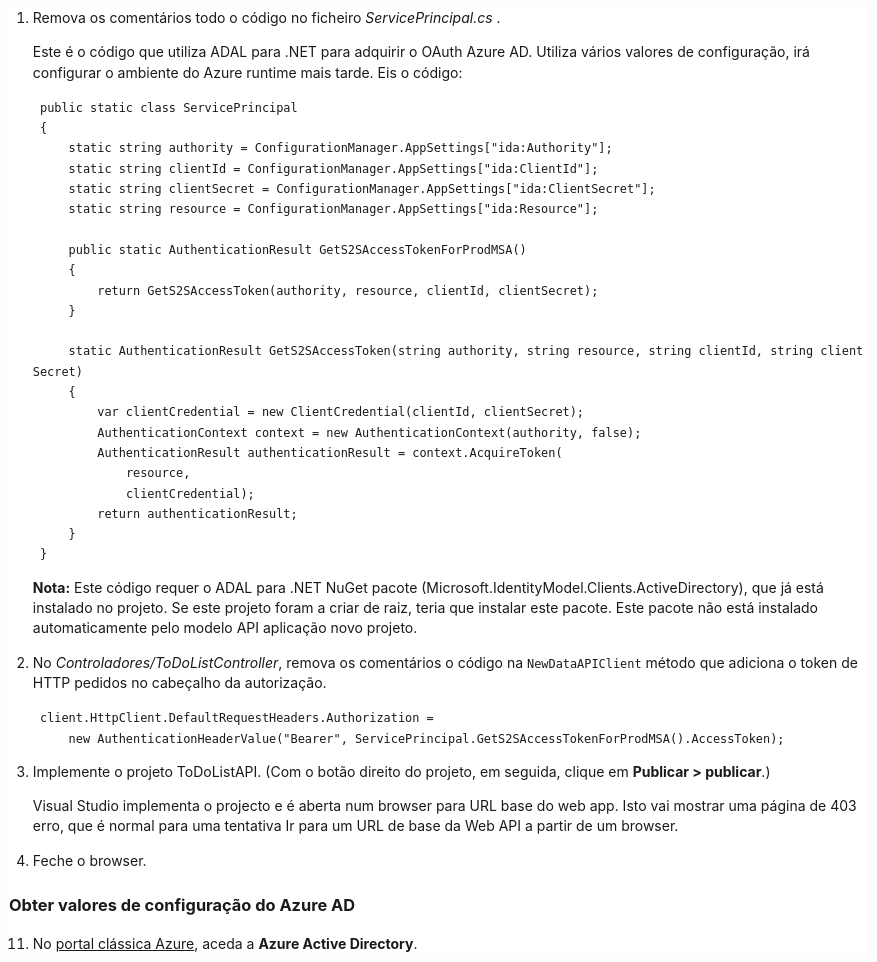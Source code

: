 1. Remova os comentários todo o código no ficheiro *ServicePrincipal.cs* .

    Este é o código que utiliza ADAL para .NET para adquirir o OAuth Azure AD.  Utiliza vários valores de configuração, irá configurar o ambiente do Azure runtime mais tarde. Eis o código: 

        public static class ServicePrincipal
        {
            static string authority = ConfigurationManager.AppSettings["ida:Authority"];
            static string clientId = ConfigurationManager.AppSettings["ida:ClientId"];
            static string clientSecret = ConfigurationManager.AppSettings["ida:ClientSecret"];
            static string resource = ConfigurationManager.AppSettings["ida:Resource"];
        
            public static AuthenticationResult GetS2SAccessTokenForProdMSA()
            {
                return GetS2SAccessToken(authority, resource, clientId, clientSecret);
            }
        
            static AuthenticationResult GetS2SAccessToken(string authority, string resource, string clientId, string clientSecret)
            {
                var clientCredential = new ClientCredential(clientId, clientSecret);
                AuthenticationContext context = new AuthenticationContext(authority, false);
                AuthenticationResult authenticationResult = context.AcquireToken(
                    resource,
                    clientCredential);
                return authenticationResult;
            }
        }

    **Nota:** Este código requer o ADAL para .NET NuGet pacote (Microsoft.IdentityModel.Clients.ActiveDirectory), que já está instalado no projeto. Se este projeto foram a criar de raiz, teria que instalar este pacote. Este pacote não está instalado automaticamente pelo modelo API aplicação novo projeto.

2. No *Controladores/ToDoListController*, remova os comentários o código na `NewDataAPIClient` método que adiciona o token de HTTP pedidos no cabeçalho da autorização.

        client.HttpClient.DefaultRequestHeaders.Authorization =
            new AuthenticationHeaderValue("Bearer", ServicePrincipal.GetS2SAccessTokenForProdMSA().AccessToken);

3. Implemente o projeto ToDoListAPI. (Com o botão direito do projeto, em seguida, clique em **Publicar > publicar**.)

    Visual Studio implementa o projecto e é aberta num browser para URL base do web app. Isto vai mostrar uma página de 403 erro, que é normal para uma tentativa Ir para um URL de base da Web API a partir de um browser.

4. Feche o browser.

### <a name="get-azure-ad-configuration-values"></a>Obter valores de configuração do Azure AD

11. No [portal clássica Azure](https://manage.windowsazure.com/), aceda a **Azure Active Directory**.
